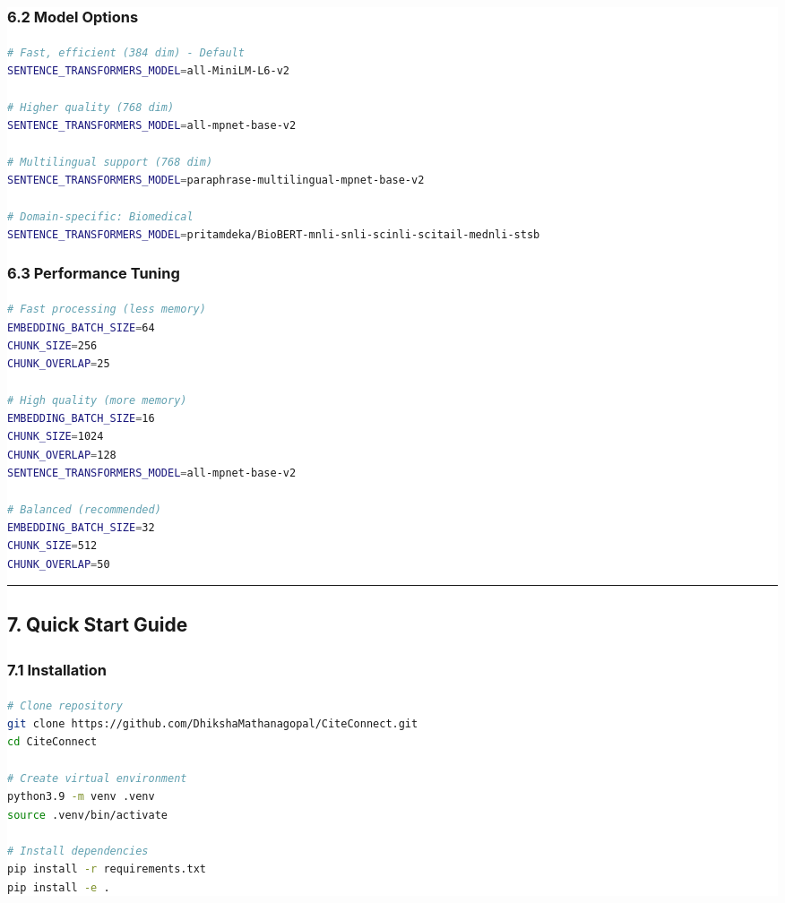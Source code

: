 ### 6.2 Model Options
```bash
# Fast, efficient (384 dim) - Default
SENTENCE_TRANSFORMERS_MODEL=all-MiniLM-L6-v2

# Higher quality (768 dim)
SENTENCE_TRANSFORMERS_MODEL=all-mpnet-base-v2

# Multilingual support (768 dim)
SENTENCE_TRANSFORMERS_MODEL=paraphrase-multilingual-mpnet-base-v2

# Domain-specific: Biomedical
SENTENCE_TRANSFORMERS_MODEL=pritamdeka/BioBERT-mnli-snli-scinli-scitail-mednli-stsb
```

### 6.3 Performance Tuning
```bash
# Fast processing (less memory)
EMBEDDING_BATCH_SIZE=64
CHUNK_SIZE=256
CHUNK_OVERLAP=25

# High quality (more memory)
EMBEDDING_BATCH_SIZE=16
CHUNK_SIZE=1024
CHUNK_OVERLAP=128
SENTENCE_TRANSFORMERS_MODEL=all-mpnet-base-v2

# Balanced (recommended)
EMBEDDING_BATCH_SIZE=32
CHUNK_SIZE=512
CHUNK_OVERLAP=50
```

---

## 7. Quick Start Guide

### 7.1 Installation
```bash
# Clone repository
git clone https://github.com/DhikshaMathanagopal/CiteConnect.git
cd CiteConnect

# Create virtual environment
python3.9 -m venv .venv
source .venv/bin/activate

# Install dependencies
pip install -r requirements.txt
pip install -e .
```
